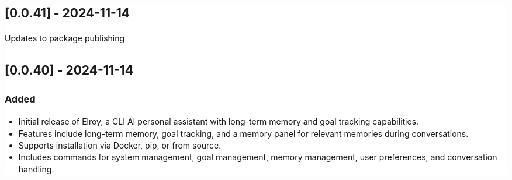 ## [0.0.41] - 2024-11-14

Updates to package publishing

## [0.0.40] - 2024-11-14
### Added
- Initial release of Elroy, a CLI AI personal assistant with long-term memory and goal tracking capabilities.
- Features include long-term memory, goal tracking, and a memory panel for relevant memories during conversations.
- Supports installation via Docker, pip, or from source.
- Includes commands for system management, goal management, memory management, user preferences, and conversation handling.
